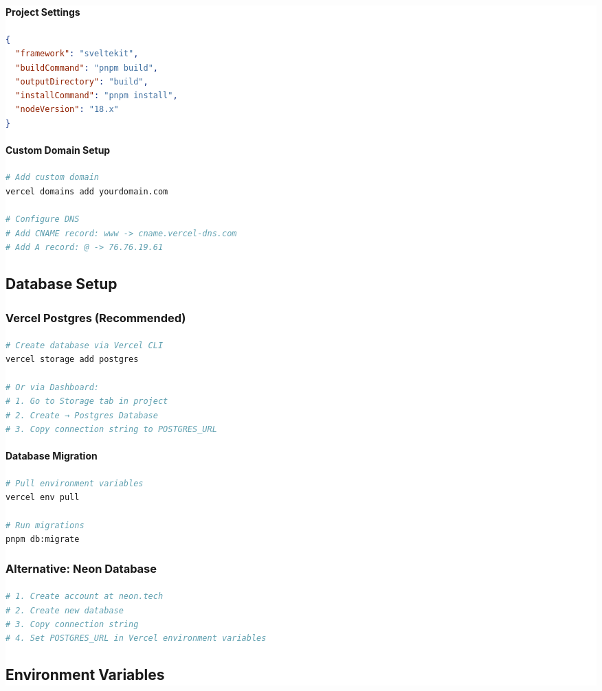 #### Project Settings
```json
{
  "framework": "sveltekit",
  "buildCommand": "pnpm build",
  "outputDirectory": "build",
  "installCommand": "pnpm install",
  "nodeVersion": "18.x"
}
```

#### Custom Domain Setup
```bash
# Add custom domain
vercel domains add yourdomain.com

# Configure DNS
# Add CNAME record: www -> cname.vercel-dns.com
# Add A record: @ -> 76.76.19.61
```

## Database Setup

### Vercel Postgres (Recommended)
```bash
# Create database via Vercel CLI
vercel storage add postgres

# Or via Dashboard:
# 1. Go to Storage tab in project
# 2. Create → Postgres Database
# 3. Copy connection string to POSTGRES_URL
```

#### Database Migration
```bash
# Pull environment variables
vercel env pull

# Run migrations
pnpm db:migrate
```

### Alternative: Neon Database
```bash
# 1. Create account at neon.tech
# 2. Create new database
# 3. Copy connection string
# 4. Set POSTGRES_URL in Vercel environment variables
```

## Environment Variables
